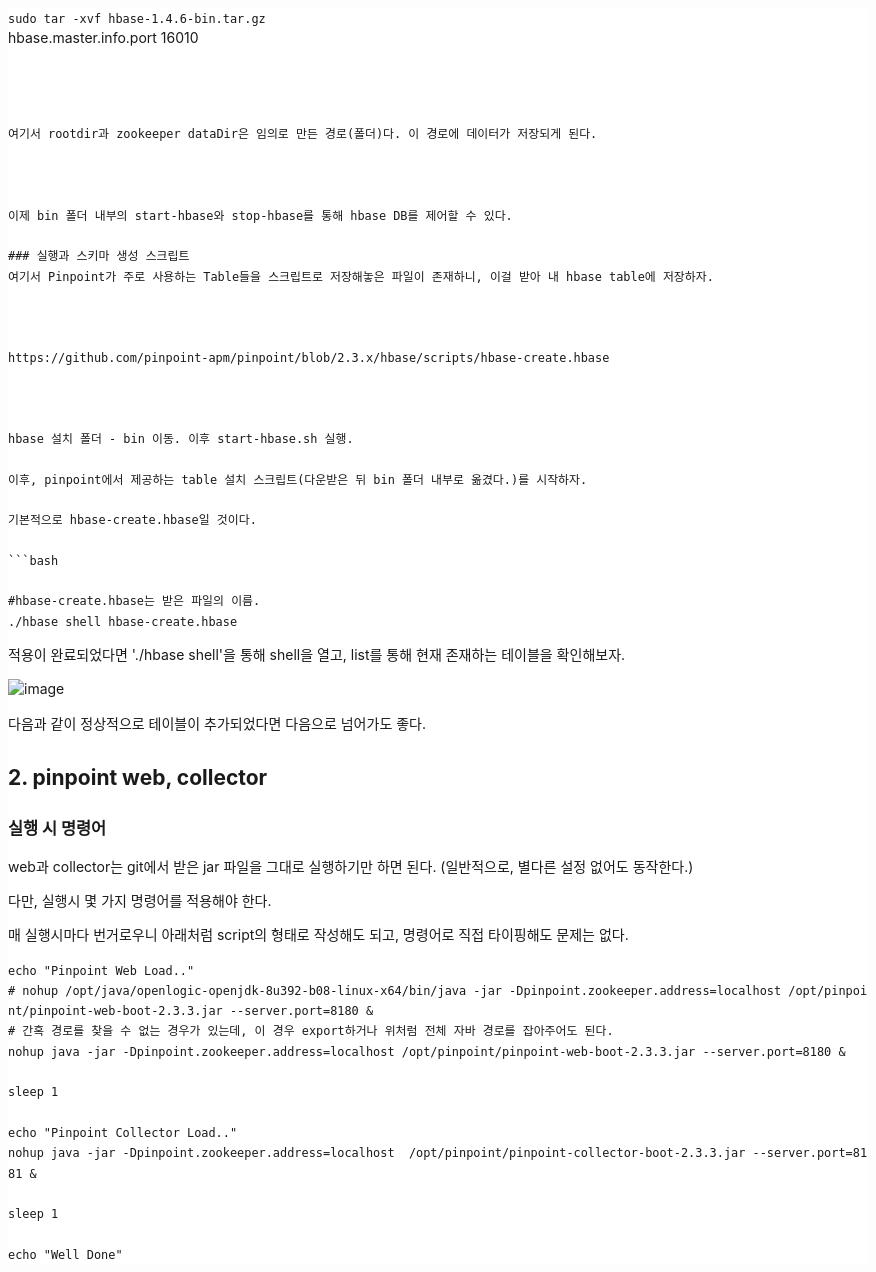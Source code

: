 ```sudo tar -xvf hbase-1.4.6-bin.tar.gz```  
<property>
    <name>hbase.master.info.port</name>
    <value>16010</value>
</property></configuration>
```

 

여기서 rootdir과 zookeeper dataDir은 임의로 만든 경로(폴더)다. 이 경로에 데이터가 저장되게 된다.

 

이제 bin 폴더 내부의 start-hbase와 stop-hbase를 통해 hbase DB를 제어할 수 있다.

### 실행과 스키마 생성 스크립트
여기서 Pinpoint가 주로 사용하는 Table들을 스크립트로 저장해놓은 파일이 존재하니, 이걸 받아 내 hbase table에 저장하자.

 

https://github.com/pinpoint-apm/pinpoint/blob/2.3.x/hbase/scripts/hbase-create.hbase

 

hbase 설치 폴더 - bin 이동. 이후 start-hbase.sh 실행.

이후, pinpoint에서 제공하는 table 설치 스크립트(다운받은 뒤 bin 폴더 내부로 옮겼다.)를 시작하자.

기본적으로 hbase-create.hbase일 것이다. 

```bash

#hbase-create.hbase는 받은 파일의 이름.
./hbase shell hbase-create.hbase

```
 

적용이 완료되었다면 './hbase shell'을 통해 shell을 열고, list를 통해 현재 존재하는 테이블을 확인해보자.

![image](https://github.com/leon4652/-APM-Pinpoint-Scouter-/assets/93763809/166d2c1f-9e8b-4e4d-a12a-fc4521d338ce)

 

다음과 같이 정상적으로 테이블이 추가되었다면 다음으로 넘어가도 좋다.


## 2. pinpoint web, collector 

### 실행 시 명령어 
web과 collector는 git에서 받은 jar 파일을 그대로 실행하기만 하면 된다. (일반적으로, 별다른 설정 없어도 동작한다.)

다만, 실행시 몇 가지 명령어를 적용해야 한다.

 

매 실행시마다 번거로우니 아래처럼 script의 형태로 작성해도 되고, 명령어로 직접 타이핑해도 문제는 없다.

```shell
echo "Pinpoint Web Load.."
# nohup /opt/java/openlogic-openjdk-8u392-b08-linux-x64/bin/java -jar -Dpinpoint.zookeeper.address=localhost /opt/pinpoint/pinpoint-web-boot-2.3.3.jar --server.port=8180 & 
# 간혹 경로를 찾을 수 없는 경우가 있는데, 이 경우 export하거나 위처럼 전체 자바 경로를 잡아주어도 된다.
nohup java -jar -Dpinpoint.zookeeper.address=localhost /opt/pinpoint/pinpoint-web-boot-2.3.3.jar --server.port=8180 & 

sleep 1

echo "Pinpoint Collector Load.."
nohup java -jar -Dpinpoint.zookeeper.address=localhost  /opt/pinpoint/pinpoint-collector-boot-2.3.3.jar --server.port=8181 & 

sleep 1

echo "Well Done"
```